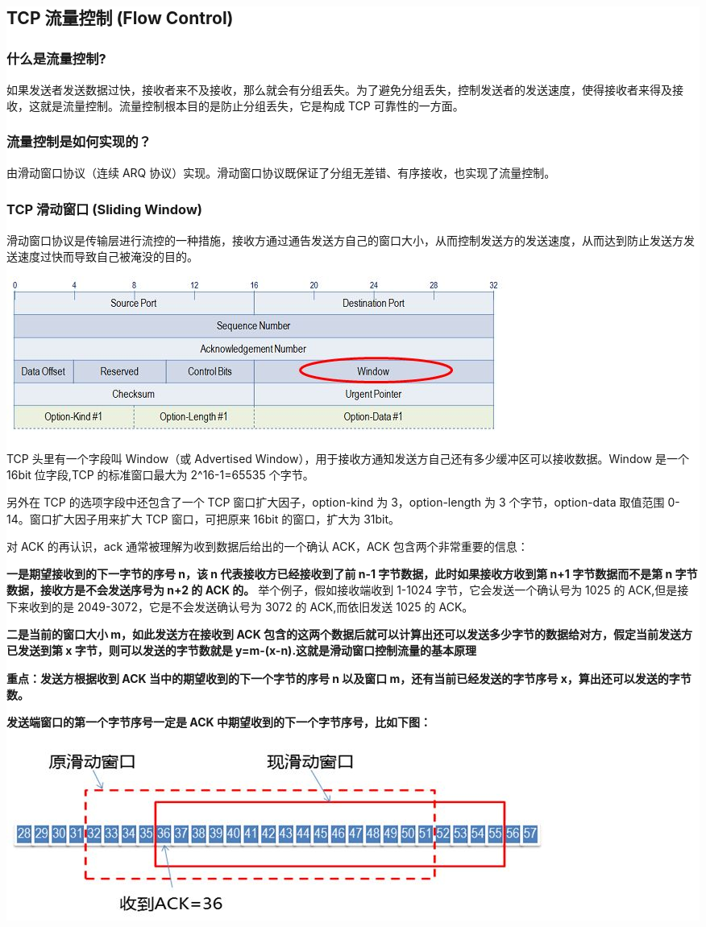 ## TCP 流量控制 (Flow Control)

### 什么是流量控制?

如果发送者发送数据过快，接收者来不及接收，那么就会有分组丢失。为了避免分组丢失，控制发送者的发送速度，使得接收者来得及接收，这就是流量控制。流量控制根本目的是防止分组丢失，它是构成 TCP 可靠性的一方面。

### 流量控制是如何实现的？

由滑动窗口协议（连续 ARQ 协议）实现。滑动窗口协议既保证了分组无差错、有序接收，也实现了流量控制。

### TCP 滑动窗口 (Sliding Window)

滑动窗口协议是传输层进行流控的一种措施，接收方通过通告发送方自己的窗口大小，从而控制发送方的发送速度，从而达到防止发送方发送速度过快而导致自己被淹没的目的。

![tcp-head-window](./images/tcp-head-window.jpg)

TCP 头里有一个字段叫 Window（或 Advertised Window），用于接收方通知发送方自己还有多少缓冲区可以接收数据。Window 是一个 16bit 位字段,TCP 的标准窗口最大为 2^16-1=65535 个字节。

另外在 TCP 的选项字段中还包含了一个 TCP 窗口扩大因子，option-kind 为 3，option-length 为 3 个字节，option-data 取值范围 0-14。窗口扩大因子用来扩大 TCP 窗口，可把原来 16bit 的窗口，扩大为 31bit。

对 ACK 的再认识，ack 通常被理解为收到数据后给出的一个确认 ACK，ACK 包含两个非常重要的信息：

**一是期望接收到的下一字节的序号 n，该 n 代表接收方已经接收到了前 n-1 字节数据，此时如果接收方收到第 n+1 字节数据而不是第 n 字节数据，接收方是不会发送序号为 n+2 的 ACK 的。**
举个例子，假如接收端收到 1-1024 字节，它会发送一个确认号为 1025 的 ACK,但是接下来收到的是 2049-3072，它是不会发送确认号为 3072 的 ACK,而依旧发送 1025 的 ACK。

**二是当前的窗口大小 m，如此发送方在接收到 ACK 包含的这两个数据后就可以计算出还可以发送多少字节的数据给对方，假定当前发送方已发送到第 x 字节，则可以发送的字节数就是 y=m-(x-n).这就是滑动窗口控制流量的基本原理**

**重点：发送方根据收到 ACK 当中的期望收到的下一个字节的序号 n 以及窗口 m，还有当前已经发送的字节序号 x，算出还可以发送的字节数。**

**发送端窗口的第一个字节序号一定是 ACK 中期望收到的下一个字节序号，比如下图：**

![sliding-window](./images/sliding-window-1.jpg)
